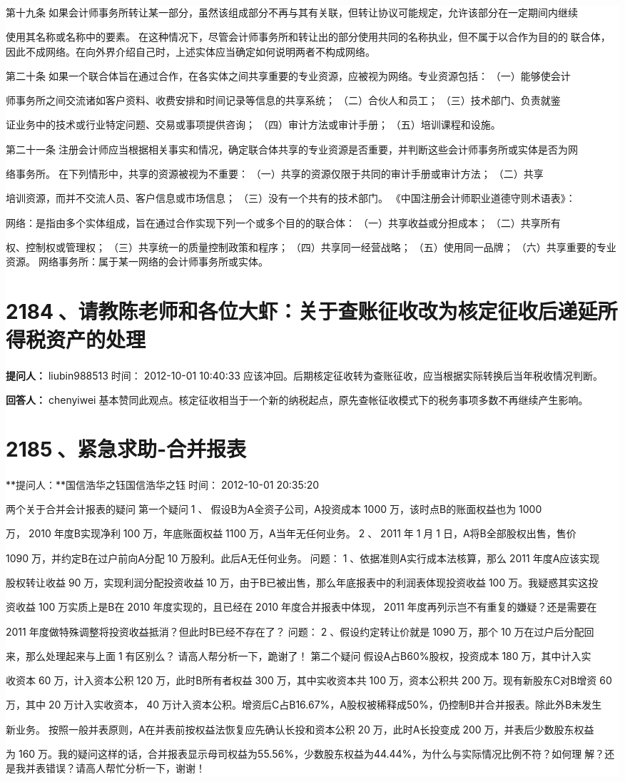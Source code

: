 第十九条 如果会计师事务所转让某一部分，虽然该组成部分不再与其有关联，但转让协议可能规定，允许该部分在一定期间内继续

使用其名称或名称中的要素。 在这种情况下，尽管会计师事务所和转让出的部分使用共同的名称执业，但不属于以合作为目的的
联合体，因此不成网络。在向外界介绍自己时，上述实体应当确定如何说明两者不构成网络。

第二十条 如果一个联合体旨在通过合作，在各实体之间共享重要的专业资源，应被视为网络。专业资源包括： （一）能够使会计

师事务所之间交流诸如客户资料、收费安排和时间记录等信息的共享系统； （二）合伙人和员工； （三）技术部门、负责就鉴

证业务中的技术或行业特定问题、交易或事项提供咨询； （四）审计方法或审计手册； （五）培训课程和设施。

第二十一条 注册会计师应当根据相关事实和情况，确定联合体共享的专业资源是否重要，并判断这些会计师事务所或实体是否为网

络事务所。 在下列情形中，共享的资源被视为不重要： （一）共享的资源仅限于共同的审计手册或审计方法； （二）共享


培训资源，而并不交流人员、客户信息或市场信息； （三）没有一个共有的技术部门。
《中国注册会计师职业道德守则术语表》：

网络：是指由多个实体组成，旨在通过合作实现下列一个或多个目的的联合体： （一）共享收益或分担成本； （二）共享所有

权、控制权或管理权； （三）共享统一的质量控制政策和程序； （四）共享同一经营战略； （五）使用同一品牌；
（六）共享重要的专业资源。
网络事务所：属于某一网络的会计师事务所或实体。

# 2184 、请教陈老师和各位大虾：关于查账征收改为核定征收后递延所得税资产的处理

**提问人：** liubin988513 时间： 2012-10-01 10:40:33
应该冲回。后期核定征收转为查账征收，应当根据实际转换后当年税收情况判断。

**回答人：** chenyiwei
基本赞同此观点。核定征收相当于一个新的纳税起点，原先查帐征收模式下的税务事项多数不再继续产生影响。

# 2185 、紧急求助-合并报表

**提问人：**国信浩华之钰国信浩华之钰 时间： 2012-10-01 20:35:20

两个关于合并会计报表的疑问 第一个疑问 1 、 假设B为A全资子公司，A投资成本 1000 万，该时点B的账面权益也为 1000

万， 2010 年度B实现净利 100 万，年底账面权益 1100 万，A当年无任何业务。 2 、 2011 年 1 月 1 日，A将B全部股权出售，售价

1090 万，并约定B在过户前向A分配 10 万股利。此后A无任何业务。 问题： 1 、依据准则A实行成本法核算，那么 2011 年度A应该实现

股权转让收益 90 万，实现利润分配投资收益 10 万，由于B已被出售，那么年底报表中的利润表体现投资收益 100 万。我疑惑其实这投

资收益 100 万实质上是B在 2010 年度实现的，且已经在 2010 年度合并报表中体现， 2011 年度再列示岂不有重复的嫌疑？还是需要在

2011 年度做特殊调整将投资收益抵消？但此时B已经不存在了？ 问题： 2 、假设约定转让价就是 1090 万，那个 10 万在过户后分配回

来，那么处理起来与上面 1 有区别么？ 请高人帮分析一下，跪谢了！ 第二个疑问 假设A占B60%股权，投资成本 180 万，其中计入实

收资本 60 万，计入资本公积 120 万，此时B所有者权益 300 万，其中实收资本共 100 万，资本公积共 200 万。现有新股东C对B增资 60

万，其中 20 万计入实收资本， 40 万计入资本公积。增资后C占B16.67%，A股权被稀释成50%，仍控制B并合并报表。除此外B未发生

新业务。 按照一般并表原则，A在并表前按权益法恢复应先确认长投和资本公积 20 万，此时A长投变成 200 万，并表后少数股东权益

为 160 万。我的疑问这样的话，合并报表显示母司权益为55.56%，少数股东权益为44.44%，为什么与实际情况比例不符？如何理
解？还是我并表错误？请高人帮忙分析一下，谢谢！
